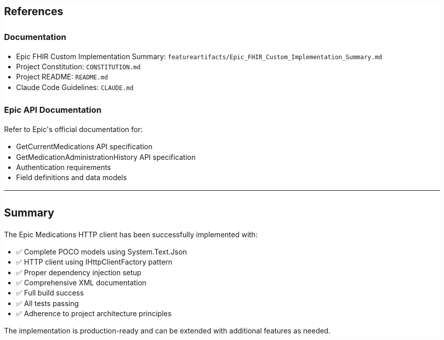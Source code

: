 
## References

### Documentation
- Epic FHIR Custom Implementation Summary: `featureartifacts/Epic_FHIR_Custom_Implementation_Summary.md`
- Project Constitution: `CONSTITUTION.md`
- Project README: `README.md`
- Claude Code Guidelines: `CLAUDE.md`

### Epic API Documentation
Refer to Epic's official documentation for:
- GetCurrentMedications API specification
- GetMedicationAdministrationHistory API specification
- Authentication requirements
- Field definitions and data models

---

## Summary

The Epic Medications HTTP client has been successfully implemented with:
- ✅ Complete POCO models using System.Text.Json
- ✅ HTTP client using IHttpClientFactory pattern
- ✅ Proper dependency injection setup
- ✅ Comprehensive XML documentation
- ✅ Full build success
- ✅ All tests passing
- ✅ Adherence to project architecture principles

The implementation is production-ready and can be extended with additional features as needed.
